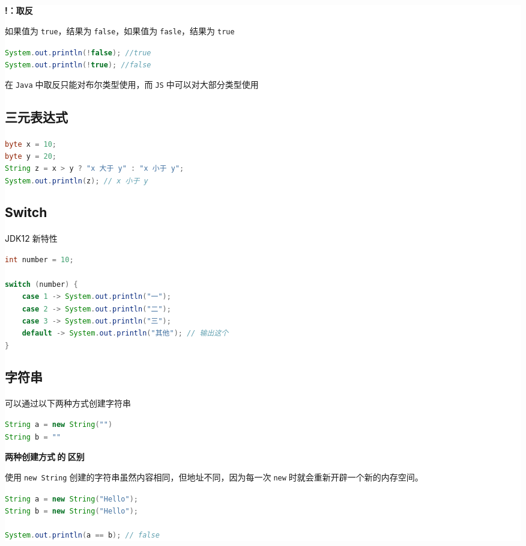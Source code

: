 **!：取反**

如果值为 `true`，结果为 `false`，如果值为 `fasle`，结果为 `true`

```java
System.out.println(!false); //true
System.out.println(!true); //false
```

在 `Java` 中取反只能对布尔类型使用，而 `JS` 中可以对大部分类型使用



## 三元表达式

```java
byte x = 10;
byte y = 20;
String z = x > y ? "x 大于 y" : "x 小于 y";
System.out.println(z); // x 小于 y
```



## Switch

JDK12 新特性

```java
int number = 10;

switch (number) {
    case 1 -> System.out.println("一");
    case 2 -> System.out.println("二");
    case 3 -> System.out.println("三");
    default -> System.out.println("其他"); // 输出这个
}
```



## 字符串

可以通过以下两种方式创建字符串

```java
String a = new String("")
String b = ""
```



**两种创建方式 的 区别**

使用 `new String` 创建的字符串虽然内容相同，但地址不同，因为每一次 `new` 时就会重新开辟一个新的内存空间。

```java
String a = new String("Hello");
String b = new String("Hello");

System.out.println(a == b); // false
```
